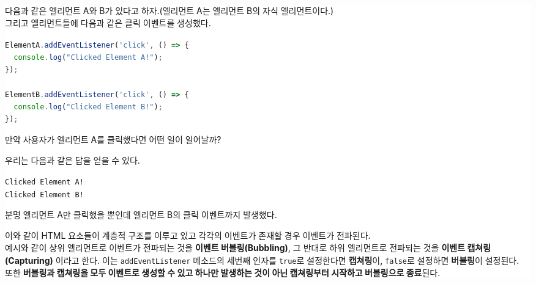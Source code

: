 다음과 같은 엘리먼트 A와 B가 있다고 하자.(엘리먼트 A는 엘리먼트 B의 자식 엘리먼트이다.)  
그리고 엘리먼트들에 다음과 같은 클릭 이벤트를 생성했다.

```javascript
ElementA.addEventListener('click', () => {
  console.log("Clicked Element A!");
});

ElementB.addEventListener('click', () => {
  console.log("Clicked Element B!");
});
```

만약 사용자가 엘리먼트 A를 클릭했다면 어떤 일이 일어날까?

우리는 다음과 같은 답을 얻을 수 있다.

```
Clicked Element A!
Clicked Element B!
```

분명 엘리먼트 A만 클릭했을 뿐인데 엘리먼트 B의 클릭 이벤트까지 발생했다.

이와 같이 HTML 요소들이 계층적 구조를 이루고 있고 각각의 이벤트가 존재할 경우 이벤트가 전파된다.  
예시와 같이 상위 엘리먼트로 이벤트가 전파되는 것을 **이벤트 버블링(Bubbling)**, 그 반대로 하위 엘리먼트로 전파되는 것을 **이벤트 캡쳐링(Capturing)** 이라고 한다.
이는 `addEventListener` 메소드의 세번째 인자를 `true`로 설정한다면 **캡쳐링**이, `false`로 설정하면 **버블링**이 설정된다.  
또한 **버블링과 캡쳐링을 모두 이벤트로 생성할 수 있고 하나만 발생하는 것이 아닌 캡쳐링부터 시작하고 버블링으로 종료**된다.
